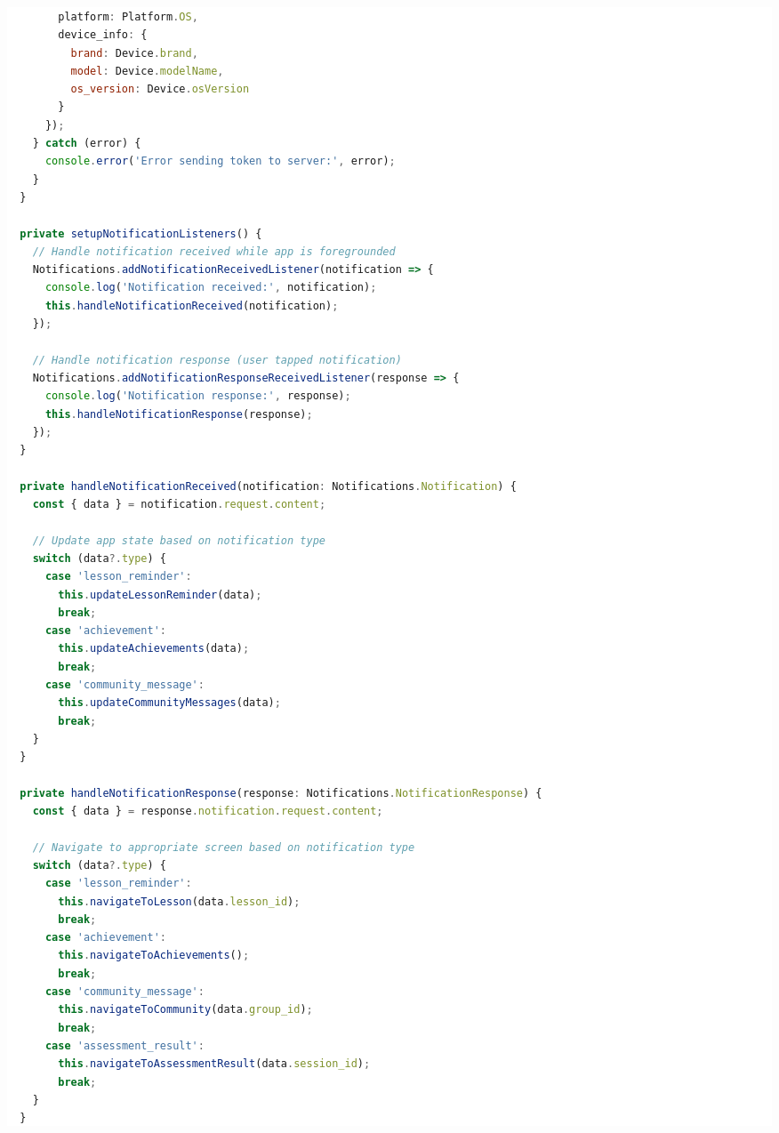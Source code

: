 ```javascript
        platform: Platform.OS,
        device_info: {
          brand: Device.brand,
          model: Device.modelName,
          os_version: Device.osVersion
        }
      });
    } catch (error) {
      console.error('Error sending token to server:', error);
    }
  }

  private setupNotificationListeners() {
    // Handle notification received while app is foregrounded
    Notifications.addNotificationReceivedListener(notification => {
      console.log('Notification received:', notification);
      this.handleNotificationReceived(notification);
    });

    // Handle notification response (user tapped notification)
    Notifications.addNotificationResponseReceivedListener(response => {
      console.log('Notification response:', response);
      this.handleNotificationResponse(response);
    });
  }

  private handleNotificationReceived(notification: Notifications.Notification) {
    const { data } = notification.request.content;
    
    // Update app state based on notification type
    switch (data?.type) {
      case 'lesson_reminder':
        this.updateLessonReminder(data);
        break;
      case 'achievement':
        this.updateAchievements(data);
        break;
      case 'community_message':
        this.updateCommunityMessages(data);
        break;
    }
  }

  private handleNotificationResponse(response: Notifications.NotificationResponse) {
    const { data } = response.notification.request.content;
    
    // Navigate to appropriate screen based on notification type
    switch (data?.type) {
      case 'lesson_reminder':
        this.navigateToLesson(data.lesson_id);
        break;
      case 'achievement':
        this.navigateToAchievements();
        break;
      case 'community_message':
        this.navigateToCommunity(data.group_id);
        break;
      case 'assessment_result':
        this.navigateToAssessmentResult(data.session_id);
        break;
    }
  }

```